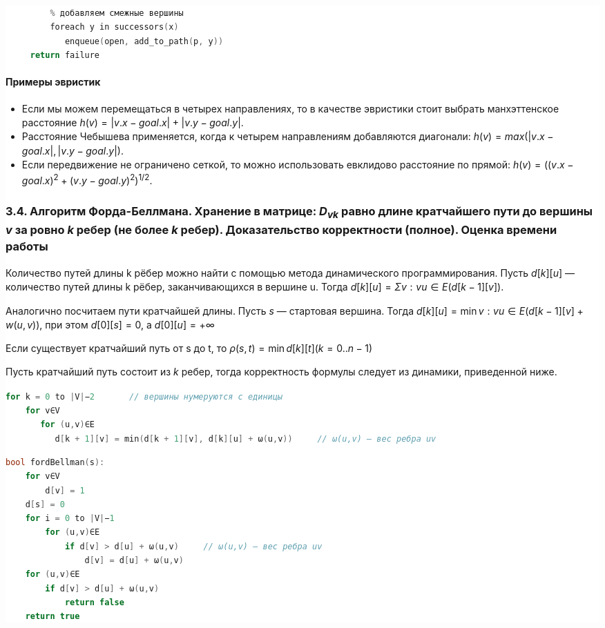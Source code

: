 ```c
         % добавляем смежные вершины
         foreach y in successors(x)
            enqueue(open, add_to_path(p, y))
     return failure
```

#### Примеры эвристик

- Если мы можем перемещаться в четырех направлениях, то в качестве эвристики стоит выбрать манхэттенское расстояние $h(v)=|v.x−goal.x|+|v.y−goal.y|$.
- Расстояние Чебышева применяется, когда к четырем направлениям добавляются диагонали: $h(v)=max(|v.x−goal.x|,|v.y−goal.y|)$.
- Если передвижение не ограничено сеткой, то можно использовать евклидово расстояние по прямой: $h(v)=((v.x−goal.x) ^ 2+(v.y−goal.y)^2) ^ {1/2}$.

### 3.4. Алгоритм Форда-Беллмана. Хранение в матрице: $D_{vk}$ равно длине кратчайшего пути до вершины $v$ за ровно $k$ ребер (не более $k$ ребер). Доказательство корректности (полное). Оценка времени работы

Количество путей длины k рёбер можно найти с помощью метода динамического программирования. Пусть $d[k][u]$ — количество путей длины k рёбер, заканчивающихся в вершине u. Тогда $d[k][u]= \Sigma v: v u \in E(d[k−1][v])$.

Аналогично посчитаем пути кратчайшей длины. Пусть $s$ — стартовая вершина. Тогда $d[k][u]=\min v: v u \in E(d[k−1][v]+w(u,v))$, при этом $d[0][s]=0$, а $d[0][u]=+\infty$

Если существует кратчайший путь от s до t, то $\rho(s,t)=\min d[k][t](k=0..n−1)$

Пусть кратчайший путь состоит из $k$ ребер, тогда корректность формулы следует из динамики, приведенной ниже.

```c++
for k = 0 to |V|−2       // вершины нумеруются с единицы
    for v∈V
       for (u,v)∈E
          d[k + 1][v] = min(d[k + 1][v], d[k][u] + ω(u,v))     // ω(u,v) — вес ребра uv
```


```c++
bool fordBellman(s):
    for v∈V
        d[v] = 1
    d[s] = 0
    for i = 0 to |V|−1
        for (u,v)∈E
            if d[v] > d[u] + ω(u,v)     // ω(u,v) — вес ребра uv
                d[v] = d[u] + ω(u,v)
    for (u,v)∈E
        if d[v] > d[u] + ω(u,v)
            return false
    return true
```
